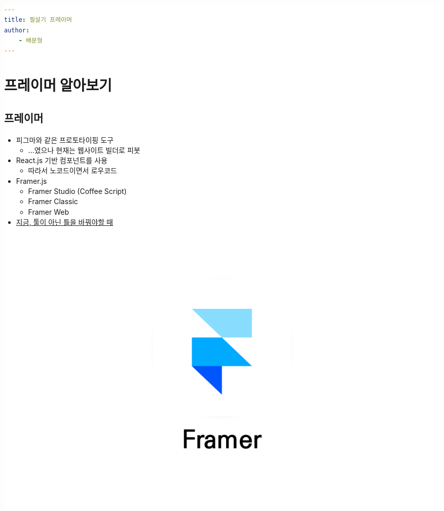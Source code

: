 ```yaml
---
title: 필살기 프레이머
author:
	- 배문형
---
```


# 프레이머 알아보기

## 프레이머

- 피그마와 같은 프로토타이핑 도구
	- ...였으나 현재는 웹사이트 빌더로 피봇
- React.js 기반 컴포넌트를 사용
	- 따라서 노코드이면서 로우코드
- Framer.js
    - Framer Studio (Coffee Script)
    - Framer Classic
    - Framer Web
- [지금, 툴이 아닌 틀을 바꿔야할 때](https://www.youtube.com/watch?v=OWQlHgEo7Hw)

![](attachments/framer01.png)
